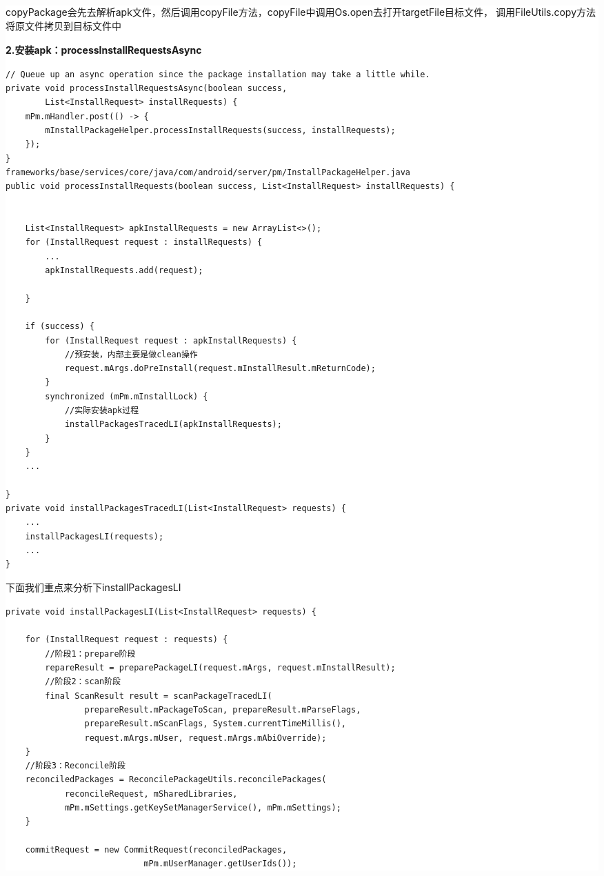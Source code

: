 copyPackage会先去解析apk文件，然后调用copyFile方法，copyFile中调用Os.open去打开targetFile目标文件， 调用FileUtils.copy方法将原文件拷贝到目标文件中

**2.安装apk：processInstallRequestsAsync**

```
// Queue up an async operation since the package installation may take a little while.
private void processInstallRequestsAsync(boolean success,
		List<InstallRequest> installRequests) {
	mPm.mHandler.post(() -> {
		mInstallPackageHelper.processInstallRequests(success, installRequests);
	});
}
frameworks/base/services/core/java/com/android/server/pm/InstallPackageHelper.java
public void processInstallRequests(boolean success, List<InstallRequest> installRequests) {
	

	List<InstallRequest> apkInstallRequests = new ArrayList<>();
	for (InstallRequest request : installRequests) {
		...
		apkInstallRequests.add(request);
		
	}
	
	if (success) {
		for (InstallRequest request : apkInstallRequests) {
			//预安装，内部主要是做clean操作
			request.mArgs.doPreInstall(request.mInstallResult.mReturnCode);
		}
		synchronized (mPm.mInstallLock) {
			//实际安装apk过程
			installPackagesTracedLI(apkInstallRequests);
		}
	}
	...

}
private void installPackagesTracedLI(List<InstallRequest> requests) {
	...
	installPackagesLI(requests);
	...
}
```

下面我们重点来分析下installPackagesLI

```
private void installPackagesLI(List<InstallRequest> requests) {
    
    for (InstallRequest request : requests) {       
        //阶段1：prepare阶段
        repareResult = preparePackageLI(request.mArgs, request.mInstallResult);         
        //阶段2：scan阶段
        final ScanResult result = scanPackageTracedLI(
                prepareResult.mPackageToScan, prepareResult.mParseFlags,
                prepareResult.mScanFlags, System.currentTimeMillis(),
                request.mArgs.mUser, request.mArgs.mAbiOverride);       
    }   
    //阶段3：Reconcile阶段
    reconciledPackages = ReconcilePackageUtils.reconcilePackages(
            reconcileRequest, mSharedLibraries,
            mPm.mSettings.getKeySetManagerService(), mPm.mSettings);
    }
    
    commitRequest = new CommitRequest(reconciledPackages,
                            mPm.mUserManager.getUserIds());
```